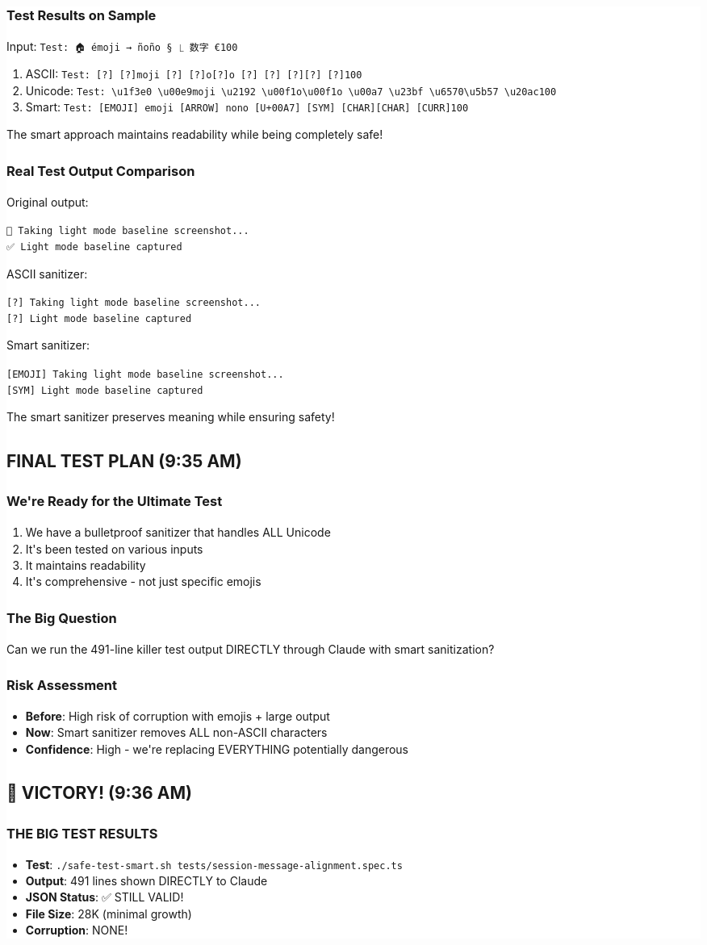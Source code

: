 ### Test Results on Sample
Input: `Test: 🏠 émoji → ñoño § ⎿ 数字 €100`

1. ASCII: `Test: [?] [?]moji [?] [?]o[?]o [?] [?] [?][?] [?]100`
2. Unicode: `Test: \u1f3e0 \u00e9moji \u2192 \u00f1o\u00f1o \u00a7 \u23bf \u6570\u5b57 \u20ac100`
3. Smart: `Test: [EMOJI] emoji [ARROW] nono [U+00A7] [SYM] [CHAR][CHAR] [CURR]100`

The smart approach maintains readability while being completely safe!

### Real Test Output Comparison

Original output:
```
📸 Taking light mode baseline screenshot...
✅ Light mode baseline captured
```

ASCII sanitizer:
```
[?] Taking light mode baseline screenshot...
[?] Light mode baseline captured
```

Smart sanitizer:
```
[EMOJI] Taking light mode baseline screenshot...
[SYM] Light mode baseline captured
```

The smart sanitizer preserves meaning while ensuring safety!

## FINAL TEST PLAN (9:35 AM)

### We're Ready for the Ultimate Test
1. We have a bulletproof sanitizer that handles ALL Unicode
2. It's been tested on various inputs
3. It maintains readability
4. It's comprehensive - not just specific emojis

### The Big Question
Can we run the 491-line killer test output DIRECTLY through Claude with smart sanitization?

### Risk Assessment
- **Before**: High risk of corruption with emojis + large output
- **Now**: Smart sanitizer removes ALL non-ASCII characters
- **Confidence**: High - we're replacing EVERYTHING potentially dangerous

## 🎉 VICTORY! (9:36 AM)

### THE BIG TEST RESULTS
- **Test**: `./safe-test-smart.sh tests/session-message-alignment.spec.ts`
- **Output**: 491 lines shown DIRECTLY to Claude
- **JSON Status**: ✅ STILL VALID!
- **File Size**: 28K (minimal growth)
- **Corruption**: NONE!
